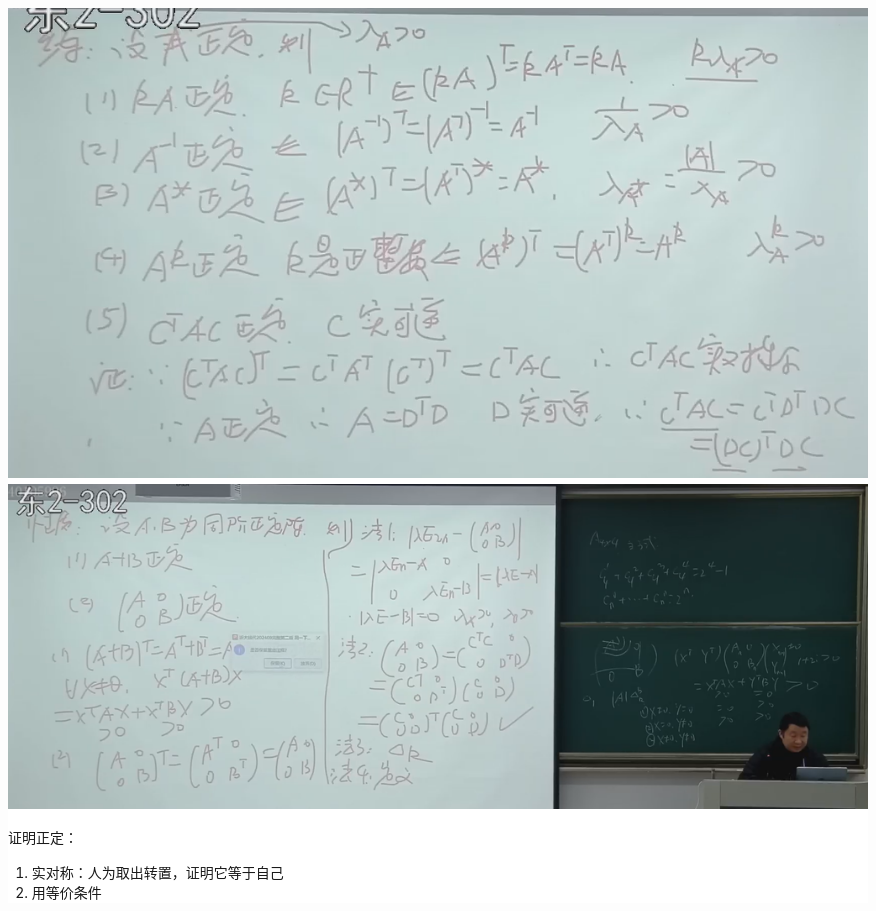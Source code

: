 ![alt text](res/images/image-19_1_1.png)
![alt text](res/images/image-20_1_1.png)

证明正定：
1. 实对称：人为取出转置，证明它等于自己
2. 用等价条件



